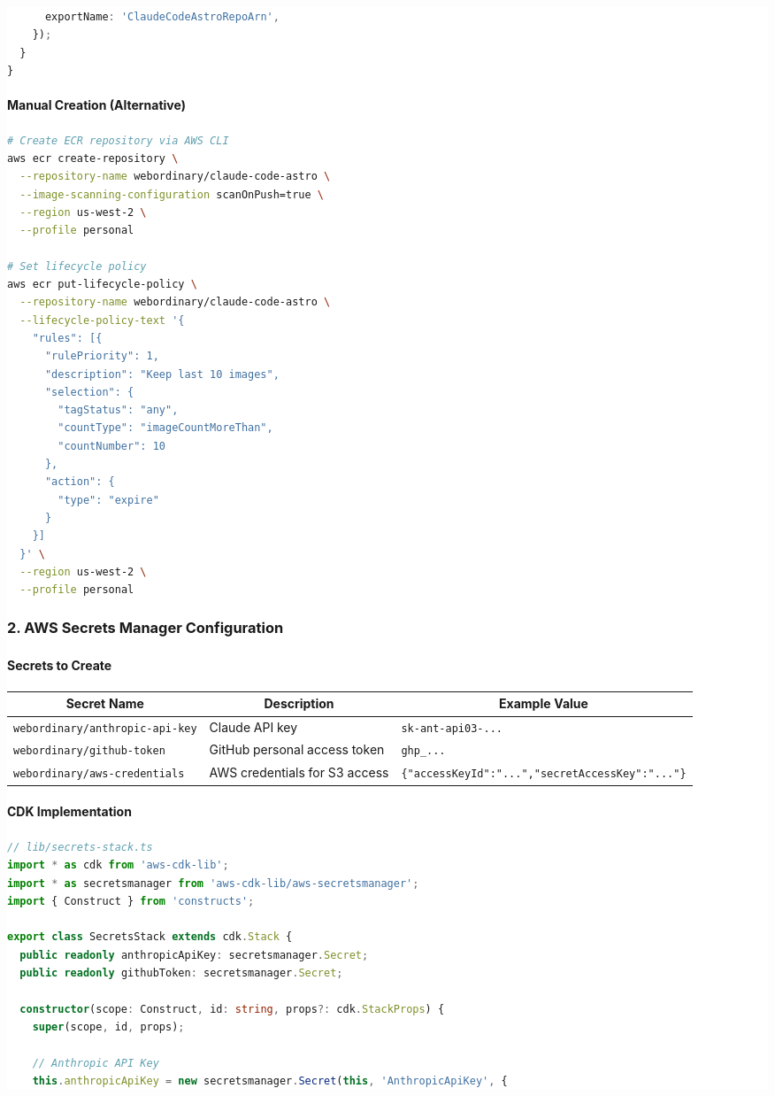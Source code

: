 ```typescript
      exportName: 'ClaudeCodeAstroRepoArn',
    });
  }
}
```

#### Manual Creation (Alternative)
```bash
# Create ECR repository via AWS CLI
aws ecr create-repository \
  --repository-name webordinary/claude-code-astro \
  --image-scanning-configuration scanOnPush=true \
  --region us-west-2 \
  --profile personal

# Set lifecycle policy
aws ecr put-lifecycle-policy \
  --repository-name webordinary/claude-code-astro \
  --lifecycle-policy-text '{
    "rules": [{
      "rulePriority": 1,
      "description": "Keep last 10 images",
      "selection": {
        "tagStatus": "any",
        "countType": "imageCountMoreThan",
        "countNumber": 10
      },
      "action": {
        "type": "expire"
      }
    }]
  }' \
  --region us-west-2 \
  --profile personal
```

### 2. AWS Secrets Manager Configuration

#### Secrets to Create
| Secret Name | Description | Example Value |
|-------------|-------------|---------------|
| `webordinary/anthropic-api-key` | Claude API key | `sk-ant-api03-...` |
| `webordinary/github-token` | GitHub personal access token | `ghp_...` |
| `webordinary/aws-credentials` | AWS credentials for S3 access | `{"accessKeyId":"...","secretAccessKey":"..."}` |

#### CDK Implementation
```typescript
// lib/secrets-stack.ts
import * as cdk from 'aws-cdk-lib';
import * as secretsmanager from 'aws-cdk-lib/aws-secretsmanager';
import { Construct } from 'constructs';

export class SecretsStack extends cdk.Stack {
  public readonly anthropicApiKey: secretsmanager.Secret;
  public readonly githubToken: secretsmanager.Secret;

  constructor(scope: Construct, id: string, props?: cdk.StackProps) {
    super(scope, id, props);

    // Anthropic API Key
    this.anthropicApiKey = new secretsmanager.Secret(this, 'AnthropicApiKey', {
```